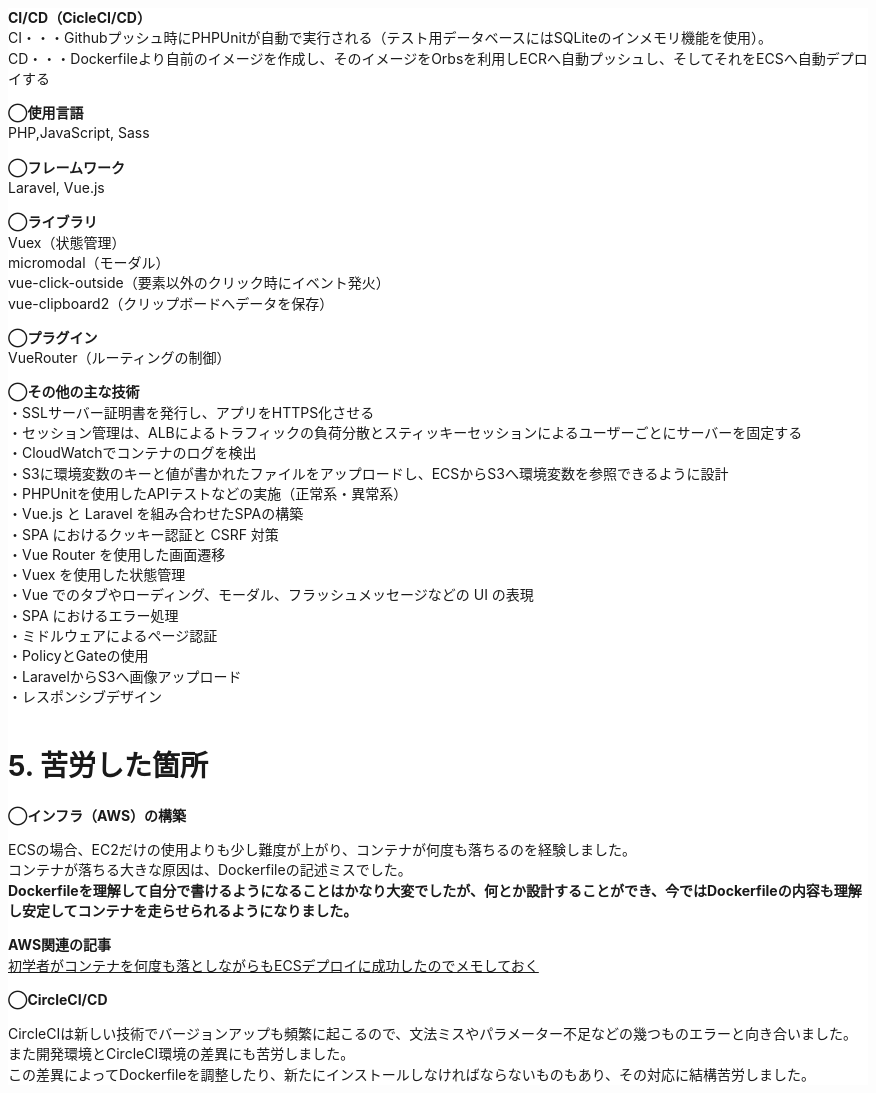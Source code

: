 **CI/CD（CicleCI/CD）**  
CI・・・Githubプッシュ時にPHPUnitが自動で実行される（テスト用データベースにはSQLiteのインメモリ機能を使用）。  
CD・・・Dockerfileより自前のイメージを作成し、そのイメージをOrbsを利用しECRへ自動プッシュし、そしてそれをECSへ自動デプロイする  
  
**◯使用言語**  
PHP,JavaScript, Sass  
  
**◯フレームワーク**  
Laravel, Vue.js  
  
**◯ライブラリ**  
Vuex（状態管理）    
micromodal（モーダル）    
vue-click-outside（要素以外のクリック時にイベント発火）    
vue-clipboard2（クリップボードへデータを保存）    
  
**◯プラグイン**  
VueRouter（ルーティングの制御）  
  
**◯その他の主な技術**  
・SSLサーバー証明書を発行し、アプリをHTTPS化させる    
・セッション管理は、ALBによるトラフィックの負荷分散とスティッキーセッションによるユーザーごとにサーバーを固定する  
・CloudWatchでコンテナのログを検出  
・S3に環境変数のキーと値が書かれたファイルをアップロードし、ECSからS3へ環境変数を参照できるように設計   
・PHPUnitを使用したAPIテストなどの実施（正常系・異常系）   
・Vue.js と Laravel を組み合わせたSPAの構築    
・SPA におけるクッキー認証と CSRF 対策  
・Vue Router を使用した画面遷移  
・Vuex を使用した状態管理  
・Vue でのタブやローディング、モーダル、フラッシュメッセージなどの UI の表現  
・SPA におけるエラー処理  
・ミドルウェアによるページ認証  
・PolicyとGateの使用  
・LaravelからS3へ画像アップロード   
・レスポンシブデザイン  

# 5. 苦労した箇所  
  
**◯インフラ（AWS）の構築**  
  
ECSの場合、EC2だけの使用よりも少し難度が上がり、コンテナが何度も落ちるのを経験しました。  
コンテナが落ちる大きな原因は、Dockerfileの記述ミスでした。  
**Dockerfileを理解して自分で書けるようになることはかなり大変でしたが、何とか設計することができ、今ではDockerfileの内容も理解し安定してコンテナを走らせられるようになりました。**  
  
**AWS関連の記事**    
[初学者がコンテナを何度も落としながらもECSデプロイに成功したのでメモしておく](https://qiita.com/kodokunadancer/items/ba48605b78befe12b32e)
  
**◯CircleCI/CD**  
  
CircleCIは新しい技術でバージョンアップも頻繁に起こるので、文法ミスやパラメーター不足などの幾つものエラーと向き合いました。  
また開発環境とCircleCI環境の差異にも苦労しました。  
この差異によってDockerfileを調整したり、新たにインストールしなければならないものもあり、その対応に結構苦労しました。  
  